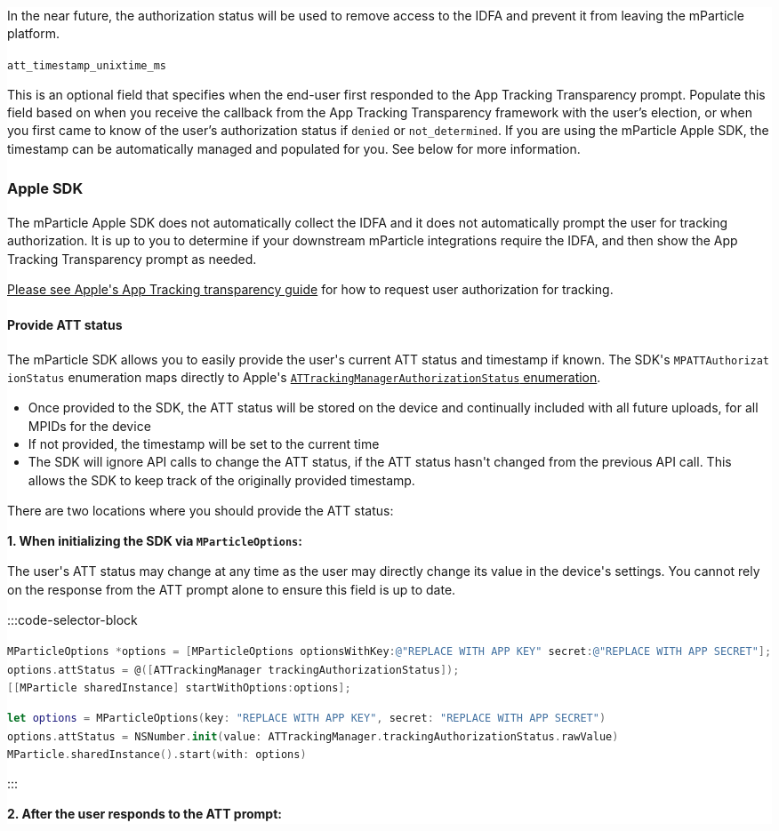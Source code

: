 <aside>In the near future, the authorization status will be used to remove access to the IDFA and prevent it from leaving the mParticle platform.</aside>

`att_timestamp_unixtime_ms`

This is an optional field that specifies when the end-user first responded to the App Tracking Transparency prompt. Populate this field based on when you receive the callback from the App Tracking Transparency framework with the user’s election, or when you first came to know of the user’s authorization status if `denied` or `not_determined`. If you are using the mParticle Apple SDK, the timestamp can be automatically managed and populated for you. See below for more information.

### Apple SDK

The mParticle Apple SDK does not automatically collect the IDFA and it does not automatically prompt the user for tracking authorization. It is up to you to determine if your downstream mParticle integrations require the IDFA, and then show the App Tracking Transparency prompt as needed.

[Please see Apple's App Tracking transparency guide](https://developer.apple.com/documentation/apptrackingtransparency) for how to request user authorization for tracking.

#### Provide ATT status

The mParticle SDK allows you to easily provide the user's current ATT status and timestamp if known. The SDK's `MPATTAuthorizationStatus` enumeration maps directly to Apple's [`ATTrackingManagerAuthorizationStatus` enumeration](https://developer.apple.com/documentation/apptrackingtransparency/attrackingmanagerauthorizationstatus).

- Once provided to the SDK, the ATT status will be stored on the device and continually included with all future uploads, for all MPIDs for the device
- If not provided, the timestamp will be set to the current time
- The SDK will ignore API calls to change the ATT status, if the ATT status hasn't changed from the previous API call. This allows the SDK to keep track of the originally provided timestamp.

There are two locations where you should provide the ATT status:

**1. When initializing the SDK via `MParticleOptions`:**

The user's ATT status may change at any time as the user may directly change its value in the device's settings. You cannot rely on the response from the ATT prompt alone to ensure this field is up to date.

:::code-selector-block
```objectivec
MParticleOptions *options = [MParticleOptions optionsWithKey:@"REPLACE WITH APP KEY" secret:@"REPLACE WITH APP SECRET"];
options.attStatus = @([ATTrackingManager trackingAuthorizationStatus]);
[[MParticle sharedInstance] startWithOptions:options];
```

```swift
let options = MParticleOptions(key: "REPLACE WITH APP KEY", secret: "REPLACE WITH APP SECRET")     
options.attStatus = NSNumber.init(value: ATTrackingManager.trackingAuthorizationStatus.rawValue)
MParticle.sharedInstance().start(with: options)
```
:::

**2. After the user responds to the ATT prompt:**
